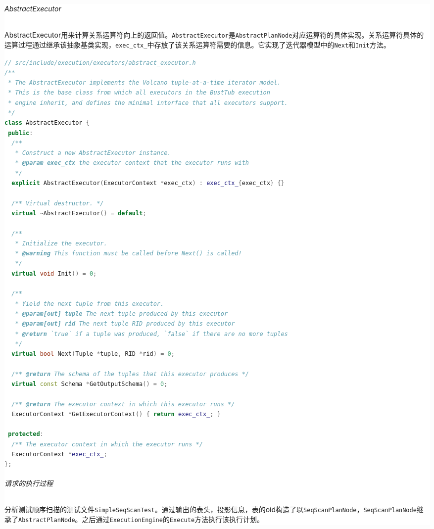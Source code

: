 ###### AbstractExecutor

AbstractExecutor用来计算关系运算符向上的返回值。`AbstractExecutor`是`AbstractPlanNode`对应运算符的具体实现。关系运算符具体的运算过程通过继承该抽象基类实现，`exec_ctx_`中存放了该关系运算符需要的信息。它实现了迭代器模型中的`Next`和`Init`方法。

``` cpp
// src/include/execution/executors/abstract_executor.h
/**
 * The AbstractExecutor implements the Volcano tuple-at-a-time iterator model.
 * This is the base class from which all executors in the BustTub execution
 * engine inherit, and defines the minimal interface that all executors support.
 */
class AbstractExecutor {
 public:
  /**
   * Construct a new AbstractExecutor instance.
   * @param exec_ctx the executor context that the executor runs with
   */
  explicit AbstractExecutor(ExecutorContext *exec_ctx) : exec_ctx_{exec_ctx} {}

  /** Virtual destructor. */
  virtual ~AbstractExecutor() = default;

  /**
   * Initialize the executor.
   * @warning This function must be called before Next() is called!
   */
  virtual void Init() = 0;

  /**
   * Yield the next tuple from this executor.
   * @param[out] tuple The next tuple produced by this executor
   * @param[out] rid The next tuple RID produced by this executor
   * @return `true` if a tuple was produced, `false` if there are no more tuples
   */
  virtual bool Next(Tuple *tuple, RID *rid) = 0;

  /** @return The schema of the tuples that this executor produces */
  virtual const Schema *GetOutputSchema() = 0;

  /** @return The executor context in which this executor runs */
  ExecutorContext *GetExecutorContext() { return exec_ctx_; }

 protected:
  /** The executor context in which the executor runs */
  ExecutorContext *exec_ctx_;
};
```

###### 请求的执行过程

分析测试顺序扫描的测试文件`SimpleSeqScanTest`。通过输出的表头，投影信息，表的oid构造了以`SeqScanPlanNode`，`SeqScanPlanNode`继承了`AbstractPlanNode`。之后通过`ExecutionEngine`的`Execute`方法执行该执行计划。

